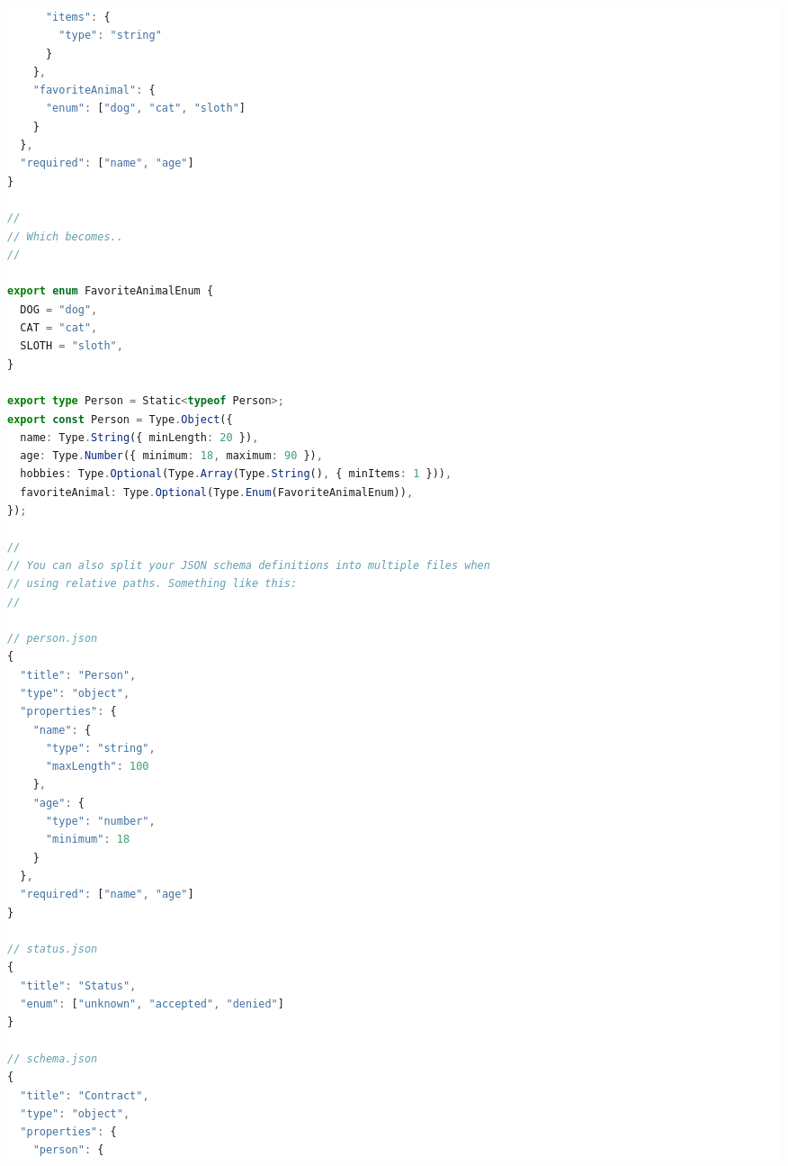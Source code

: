 ```typescript
      "items": {
        "type": "string"
      }
    },
    "favoriteAnimal": {
      "enum": ["dog", "cat", "sloth"]
    }
  },
  "required": ["name", "age"]
}

//
// Which becomes..
//

export enum FavoriteAnimalEnum {
  DOG = "dog",
  CAT = "cat",
  SLOTH = "sloth",
}

export type Person = Static<typeof Person>;
export const Person = Type.Object({
  name: Type.String({ minLength: 20 }),
  age: Type.Number({ minimum: 18, maximum: 90 }),
  hobbies: Type.Optional(Type.Array(Type.String(), { minItems: 1 })),
  favoriteAnimal: Type.Optional(Type.Enum(FavoriteAnimalEnum)),
});

//
// You can also split your JSON schema definitions into multiple files when
// using relative paths. Something like this:
//

// person.json
{
  "title": "Person",
  "type": "object",
  "properties": {
    "name": {
      "type": "string",
      "maxLength": 100
    },
    "age": {
      "type": "number",
      "minimum": 18
    }
  },
  "required": ["name", "age"]
}

// status.json
{
  "title": "Status",
  "enum": ["unknown", "accepted", "denied"]
}

// schema.json
{
  "title": "Contract",
  "type": "object",
  "properties": {
    "person": {
```